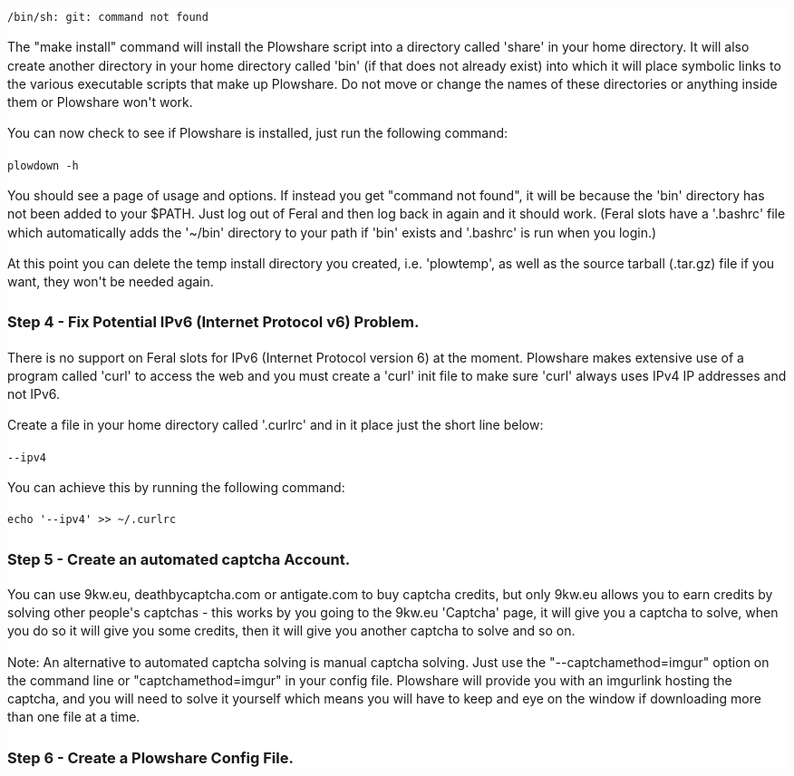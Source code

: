 ~~~
/bin/sh: git: command not found
~~~

The "make install" command will install the Plowshare script into a directory called 'share' in your home directory. It will also create another directory in your home directory called 'bin' (if that does not already exist) into which it will place symbolic links to the various executable scripts that make up Plowshare. Do not move or change the names of these directories or anything inside them or Plowshare won't work.
 
You can now check to see if Plowshare is installed, just run the following command:

~~~
plowdown -h
~~~

You should see a page of usage and options. If instead you get "command not found", it will be because the 'bin' directory has not been added to your $PATH. Just log out of Feral and then log back in again and it should work. (Feral slots have a '.bashrc' file which automatically adds the '~/bin' directory to your path if 'bin' exists and '.bashrc' is run when you login.)

At this point you can delete the temp install directory you created, i.e. 'plowtemp', as well as the source tarball (.tar.gz) file if you want, they won't be needed again.

### Step 4 - Fix Potential IPv6 (Internet Protocol v6) Problem.

There is no support on Feral slots for IPv6 (Internet Protocol version 6) at the moment. Plowshare makes extensive use of a program called 'curl' to access the web and you must create a 'curl' init file to make sure 'curl' always uses IPv4 IP addresses and not IPv6.
 
Create a file in your home directory called '.curlrc' and in it place just the short line below:

~~~
--ipv4
~~~

You can achieve this by running the following command:

~~~
echo '--ipv4' >> ~/.curlrc
~~~

 
### Step 5 - Create an automated captcha Account.

You can use 9kw.eu, deathbycaptcha.com or antigate.com to buy captcha credits, but only 9kw.eu allows you to earn credits by solving other people's captchas - this works by you going to the 9kw.eu 'Captcha' page, it will give you a captcha to solve, when you do so it will give you some credits, then it will give you another captcha to solve and so on.

Note: An alternative to automated captcha solving is manual captcha solving. Just use the "--captchamethod=imgur" option on the command line or "captchamethod=imgur" in your config file. Plowshare will provide you with an imgurlink hosting the captcha, and you will need to solve it yourself which means you will have to keep and eye on the window if downloading more than one file at a time.

### Step 6 - Create a Plowshare Config File.
